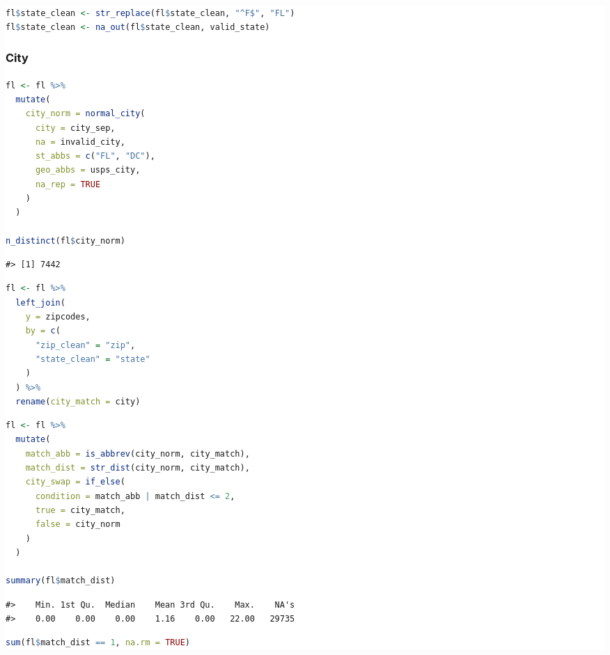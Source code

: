 ``` r
fl$state_clean <- str_replace(fl$state_clean, "^F$", "FL")
fl$state_clean <- na_out(fl$state_clean, valid_state)
```

### City

``` r
fl <- fl %>% 
  mutate(
    city_norm = normal_city(
      city = city_sep,
      na = invalid_city,
      st_abbs = c("FL", "DC"),
      geo_abbs = usps_city,
      na_rep = TRUE
    )
  )

n_distinct(fl$city_norm)
```

    #> [1] 7442

``` r
fl <- fl %>% 
  left_join(
    y = zipcodes, 
    by = c(
      "zip_clean" = "zip", 
      "state_clean" = "state"
    )
  ) %>% 
  rename(city_match = city)
```

``` r
fl <- fl %>% 
  mutate(
    match_abb = is_abbrev(city_norm, city_match),
    match_dist = str_dist(city_norm, city_match),
    city_swap = if_else(
      condition = match_abb | match_dist <= 2,
      true = city_match,
      false = city_norm
    )
  )

summary(fl$match_dist)
```

    #>    Min. 1st Qu.  Median    Mean 3rd Qu.    Max.    NA's 
    #>    0.00    0.00    0.00    1.16    0.00   22.00   29735

``` r
sum(fl$match_dist == 1, na.rm = TRUE)
```
